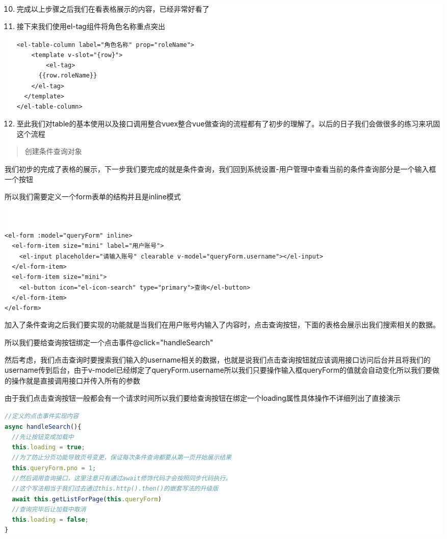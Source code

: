 10. 完成以上步骤之后我们在看表格展示的内容，已经非常好看了

11. 接下来我们使用el-tag组件将角色名称重点突出

    ```vue
    <el-table-column label="角色名称" prop="roleName">
    	<template v-slot="{row}">
    		<el-tag>
          {{row.roleName}}
        </el-tag>
      </template>
    </el-table-column>
    ```

12. 至此我们对table的基本使用以及接口调用整合vuex整合vue做查询的流程都有了初步的理解了。以后的日子我们会做很多的练习来巩固这个流程

> 创建条件查询对象

我们初步的完成了表格的展示，下一步我们要完成的就是条件查询，我们回到系统设置-用户管理中查看当前的条件查询部分是一个输入框一个按钮

所以我们需要定义一个form表单的结构并且是inline模式

```vue


<el-form :model="queryForm" inline>
  <el-form-item size="mini" label="用户账号">
    <el-input placeholder="请输入账号" clearable v-model="queryForm.username"></el-input>
  </el-form-item>
  <el-form-item size="mini">
  	<el-button icon="el-icon-search" type="primary">查询</el-button>
  </el-form-item>
</el-form>
```

加入了条件查询之后我们要实现的功能就是当我们在用户账号内输入了内容时，点击查询按钮，下面的表格会展示出我们搜索相关的数据。

所以我们要给查询按钮绑定一个点击事件@click="handleSearch"

然后考虑，我们点击查询时要搜索我们输入的username相关的数据，也就是说我们点击查询按钮就应该调用接口访问后台并且将我们的username传到后台，由于v-model已经绑定了queryForm.username所以我们只要操作输入框queryForm的值就会自动变化所以我们要做的操作就是直接调用接口并传入所有的参数

由于我们点击查询按钮一般都会有一个请求时间所以我们要给查询按钮在绑定一个loading属性具体操作不详细列出了直接演示

```js
//定义的点击事件实现内容
async handleSearch(){
  //先让按钮变成加载中
  this.loading = true;
  //为了防止分页功能导致页号变更，保证每次条件查询都要从第一页开始展示结果
  this.queryForm.pno = 1;
  //然后调用查询接口，这里注意只有通过await修饰代码才会按照同步代码执行。
  //这个写法相当于我们过去通过this.http().then()的嵌套写法的升级版
  await this.getListForPage(this.queryForm)
  //查询完毕后让加载中取消
  this.loading = false;
}
```
